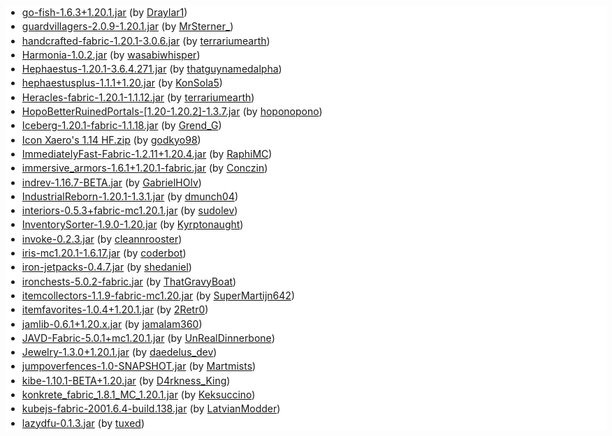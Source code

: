   * [go-fish-1.6.3+1.20.1.jar](https://www.curseforge.com/minecraft/mc-mods/go-fish/files/4991432) (by [Draylar1](https://www.curseforge.com/members/Draylar1/projects))
  * [guardvillagers-2.0.9-1.20.1.jar](https://www.curseforge.com/minecraft/mc-mods/guard-villagers-fabric/files/4942394) (by [MrSterner_](https://www.curseforge.com/members/MrSterner_/projects))
  * [handcrafted-fabric-1.20.1-3.0.6.jar](https://www.curseforge.com/minecraft/mc-mods/handcrafted/files/5118730) (by [terrariumearth](https://www.curseforge.com/members/terrariumearth/projects))
  * [Harmonia-1.0.2.jar](https://www.curseforge.com/minecraft/mc-mods/harmonia/files/5258135) (by [wasabiwhisper](https://www.curseforge.com/members/wasabiwhisper/projects))
  * [Hephaestus-1.20.1-3.6.4.271.jar](https://www.curseforge.com/minecraft/mc-mods/hephaestus-fabric/files/5154977) (by [thatguynamedalpha](https://www.curseforge.com/members/thatguynamedalpha/projects))
  * [hephaestusplus-1.1.1+1.20.jar](https://www.curseforge.com/minecraft/mc-mods/hephaestusplus/files/5054938) (by [KonSola5](https://www.curseforge.com/members/KonSola5/projects))
  * [Heracles-fabric-1.20.1-1.1.12.jar](https://www.curseforge.com/minecraft/mc-mods/heracles/files/5220345) (by [terrariumearth](https://www.curseforge.com/members/terrariumearth/projects))
  * [HopoBetterRuinedPortals-[1.20-1.20.2]-1.3.7.jar](https://www.curseforge.com/minecraft/mc-mods/hopo-better-ruined-portals/files/4828147) (by [hoponopono](https://www.curseforge.com/members/hoponopono/projects))
  * [Iceberg-1.20.1-fabric-1.1.18.jar](https://www.curseforge.com/minecraft/mc-mods/iceberg-fabric/files/4953470) (by [Grend_G](https://www.curseforge.com/members/Grend_G/projects))
  * [Icon Xaero's 1.14 HF.zip](https://www.curseforge.com/minecraft/texture-packs/icon-xaeros/files/5205448) (by [godkyo98](https://www.curseforge.com/members/godkyo98/projects))
  * [ImmediatelyFast-Fabric-1.2.11+1.20.4.jar](https://www.curseforge.com/minecraft/mc-mods/immediatelyfast/files/5215426) (by [RaphiMC](https://www.curseforge.com/members/RaphiMC/projects))
  * [immersive_armors-1.6.1+1.20.1-fabric.jar](https://www.curseforge.com/minecraft/mc-mods/immersive-armors/files/4664263) (by [Conczin](https://www.curseforge.com/members/Conczin/projects))
  * [indrev-1.16.7-BETA.jar](https://www.curseforge.com/minecraft/mc-mods/industrial-revolution/files/5254377) (by [GabrielHOlv](https://www.curseforge.com/members/GabrielHOlv/projects))
  * [IndustrialReborn-1.20.1-1.3.1.jar](https://www.curseforge.com/minecraft/mc-mods/industrialreborn/files/5265767) (by [dmunch04](https://www.curseforge.com/members/dmunch04/projects))
  * [interiors-0.5.3+fabric-mc1.20.1.jar](https://www.curseforge.com/minecraft/mc-mods/interiors/files/5253013) (by [sudolev](https://www.curseforge.com/members/sudolev/projects))
  * [InventorySorter-1.9.0-1.20.jar](https://www.curseforge.com/minecraft/mc-mods/inventory-sorting/files/4597704) (by [Kyrptonaught](https://www.curseforge.com/members/Kyrptonaught/projects))
  * [invoke-0.2.3.jar](https://www.curseforge.com/minecraft/mc-mods/invocations-spell-engine/files/5254338) (by [cleannrooster](https://www.curseforge.com/members/cleannrooster/projects))
  * [iris-mc1.20.1-1.6.17.jar](https://www.curseforge.com/minecraft/mc-mods/irisshaders/files/5095005) (by [coderbot](https://www.curseforge.com/members/coderbot/projects))
  * [iron-jetpacks-0.4.7.jar](https://www.curseforge.com/minecraft/mc-mods/iron-jetpacks-fabric/files/4594926) (by [shedaniel](https://www.curseforge.com/members/shedaniel/projects))
  * [ironchests-5.0.2-fabric.jar](https://www.curseforge.com/minecraft/mc-mods/ironchests/files/4638050) (by [ThatGravyBoat](https://www.curseforge.com/members/ThatGravyBoat/projects))
  * [itemcollectors-1.1.9-fabric-mc1.20.jar](https://www.curseforge.com/minecraft/mc-mods/item-collectors/files/5002805) (by [SuperMartijn642](https://www.curseforge.com/members/SuperMartijn642/projects))
  * [itemfavorites-1.0.4+1.20.1.jar](https://www.curseforge.com/minecraft/mc-mods/itemfavorites/files/4597740) (by [2Retr0](https://www.curseforge.com/members/2Retr0/projects))
  * [jamlib-0.6.1+1.20.x.jar](https://www.curseforge.com/minecraft/mc-mods/jamlib/files/4662529) (by [jamalam360](https://www.curseforge.com/members/jamalam360/projects))
  * [JAVD-Fabric-5.0.1+mc1.20.1.jar](https://www.curseforge.com/minecraft/mc-mods/javd/files/4803994) (by [UnRealDinnerbone](https://www.curseforge.com/members/UnRealDinnerbone/projects))
  * [Jewelry-1.3.0+1.20.1.jar](https://www.curseforge.com/minecraft/mc-mods/jewelry/files/5252225) (by [daedelus_dev](https://www.curseforge.com/members/daedelus_dev/projects))
  * [jumpoverfences-1.0-SNAPSHOT.jar](https://www.curseforge.com/minecraft/mc-mods/jumpoverfences/files/4714524) (by [Martmists](https://www.curseforge.com/members/Martmists/projects))
  * [kibe-1.10.1-BETA+1.20.jar](https://www.curseforge.com/minecraft/mc-mods/kibe/files/4648536) (by [D4rkness_King](https://www.curseforge.com/members/D4rkness_King/projects))
  * [konkrete_fabric_1.8.1_MC_1.20.1.jar](https://www.curseforge.com/minecraft/mc-mods/konkrete-fabric/files/5142502) (by [Keksuccino](https://www.curseforge.com/members/Keksuccino/projects))
  * [kubejs-fabric-2001.6.4-build.138.jar](https://www.curseforge.com/minecraft/mc-mods/kubejs/files/5120835) (by [LatvianModder](https://www.curseforge.com/members/LatvianModder/projects))
  * [lazydfu-0.1.3.jar](https://www.curseforge.com/minecraft/mc-mods/lazydfu/files/3821870) (by [tuxed](https://www.curseforge.com/members/tuxed/projects))